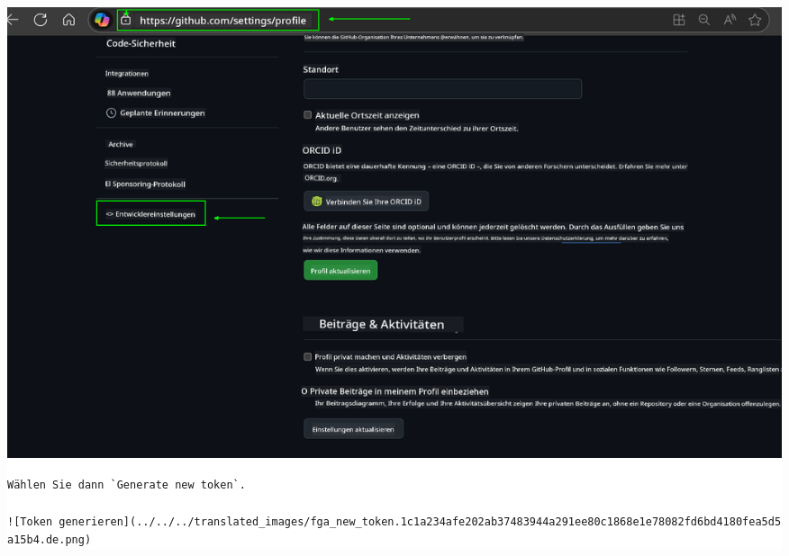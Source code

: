    ![](../../../translated_images/profile_developer_settings.410a859fe749c755c859d414294c5908e307222b2c61819c3203bbeed4470e25.de.png)

    Wählen Sie dann `Generate new token`.

    ![Token generieren](../../../translated_images/fga_new_token.1c1a234afe202ab37483944a291ee80c1868e1e78082fd6bd4180fea5d5a15b4.de.png)
